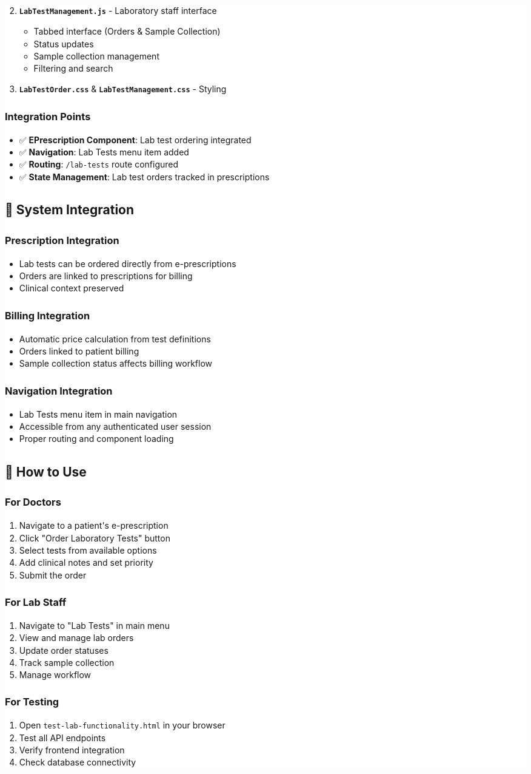 2. **`LabTestManagement.js`** - Laboratory staff interface
   - Tabbed interface (Orders & Sample Collection)
   - Status updates
   - Sample collection management
   - Filtering and search

3. **`LabTestOrder.css`** & **`LabTestManagement.css`** - Styling

### Integration Points
- ✅ **EPrescription Component**: Lab test ordering integrated
- ✅ **Navigation**: Lab Tests menu item added
- ✅ **Routing**: `/lab-tests` route configured
- ✅ **State Management**: Lab test orders tracked in prescriptions

## 🔗 System Integration

### Prescription Integration
- Lab tests can be ordered directly from e-prescriptions
- Orders are linked to prescriptions for billing
- Clinical context preserved

### Billing Integration
- Automatic price calculation from test definitions
- Orders linked to patient billing
- Sample collection status affects billing workflow

### Navigation Integration
- Lab Tests menu item in main navigation
- Accessible from any authenticated user session
- Proper routing and component loading

## 🚀 How to Use

### For Doctors
1. Navigate to a patient's e-prescription
2. Click "Order Laboratory Tests" button
3. Select tests from available options
4. Add clinical notes and set priority
5. Submit the order

### For Lab Staff
1. Navigate to "Lab Tests" in main menu
2. View and manage lab orders
3. Update order statuses
4. Track sample collection
5. Manage workflow

### For Testing
1. Open `test-lab-functionality.html` in your browser
2. Test all API endpoints
3. Verify frontend integration
4. Check database connectivity
